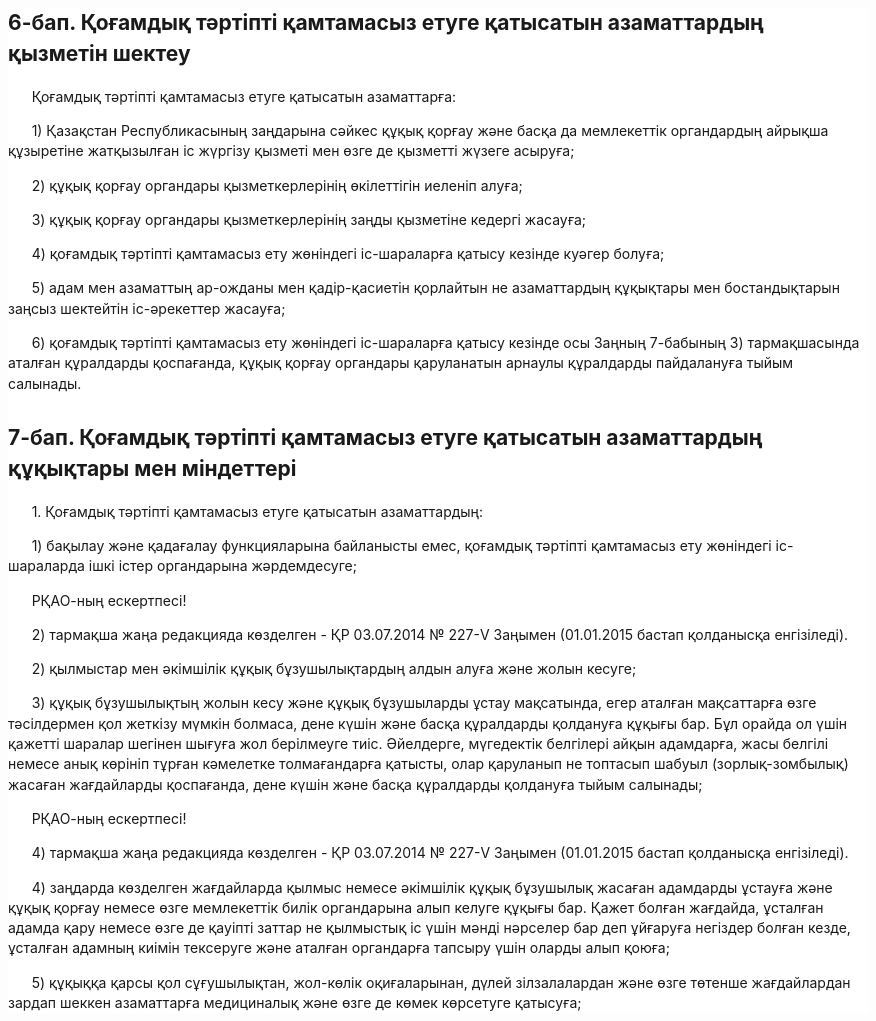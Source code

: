 ## 6-бап. Қоғамдық тәртiптi қамтамасыз етуге қатысатын азаматтардың қызметiн шектеу

      Қоғамдық тәртiптi қамтамасыз етуге қатысатын азаматтарға:

      1) Қазақстан Республикасының заңдарына сәйкес құқық қорғау және басқа да мемлекеттiк органдардың айрықша құзыретiне жатқызылған iс жүргiзу қызметi мен өзге де қызметтi жүзеге асыруға;

      2) құқық қорғау органдары қызметкерлерiнiң өкiлеттiгiн иеленiп алуға;

      3) құқық қорғау органдары қызметкерлерiнiң заңды қызметiне кедергi жасауға;

      4) қоғамдық тәртiптi қамтамасыз ету жөнiндегi iс-шараларға қатысу кезiнде куәгер болуға;

      5) адам мен азаматтың ар-ожданы мен қадiр-қасиетiн қорлайтын не азаматтардың құқықтары мен бостандықтарын заңсыз шектейтiн iс-әрекеттер жасауға;

      6) қоғамдық тәртiптi қамтамасыз ету жөнiндегi iс-шараларға қатысу кезiнде осы Заңның 7-бабының 3) тармақшасында аталған құралдарды қоспағанда, құқық қорғау органдары қаруланатын арнаулы құралдарды пайдалануға тыйым салынады.

## 7-бап. Қоғамдық тәртiптi қамтамасыз етуге қатысатын азаматтардың құқықтары мен мiндеттерi

      1. Қоғамдық тәртiптi қамтамасыз етуге қатысатын азаматтардың:

      1) бақылау және қадағалау функцияларына байланысты емес, қоғамдық тәртiптi қамтамасыз ету жөнiндегi iс-шараларда iшкi iстер органдарына жәрдемдесуге;

      РҚАО-ның ескертпесі!

      2) тармақша жаңа редакцияда көзделген - ҚР 03.07.2014 № 227-V Заңымен (01.01.2015 бастап қолданысқа енгізіледі).

      2) қылмыстар мен әкiмшiлiк құқық бұзушылықтардың алдын алуға және жолын кесуге;

      3) құқық бұзушылықтың жолын кесу және құқық бұзушыларды ұстау мақсатында, егер аталған мақсаттарға өзге тәсiлдермен қол жеткiзу мүмкiн болмаса, дене күшiн және басқа құралдарды қолдануға құқығы бар. Бұл орайда ол үшiн қажеттi шаралар шегiнен шығуға жол берiлмеуге тиiс. Әйелдерге, мүгедектiк белгiлерi айқын адамдарға, жасы белгiлi немесе анық көрiнiп тұрған кәмелетке толмағандарға қатысты, олар қаруланып не топтасып шабуыл (зорлық-зомбылық) жасаған жағдайларды қоспағанда, дене күшiн және басқа құралдарды қолдануға тыйым салынады;

      РҚАО-ның ескертпесі!

      4) тармақша жаңа редакцияда көзделген - ҚР 03.07.2014 № 227-V Заңымен (01.01.2015 бастап қолданысқа енгізіледі).

      4) заңдарда көзделген жағдайларда қылмыс немесе әкiмшiлiк құқық бұзушылық жасаған адамдарды ұстауға және құқық қорғау немесе өзге мемлекеттiк билiк органдарына алып келуге құқығы бар. Қажет болған жағдайда, ұсталған адамда қару немесе өзге де қауiптi заттар не қылмыстық iс үшiн мәндi нәрселер бар деп ұйғаруға негiздер болған кезде, ұсталған адамның киiмiн тексеруге және аталған органдарға тапсыру үшiн оларды алып қоюға;

      5) құқыққа қарсы қол сұғушылықтан, жол-көлiк оқиғаларынан, дүлей зілзалалардан және өзге төтенше жағдайлардан зардап шеккен азаматтарға медициналық және өзге де көмек көрсетуге қатысуға;
